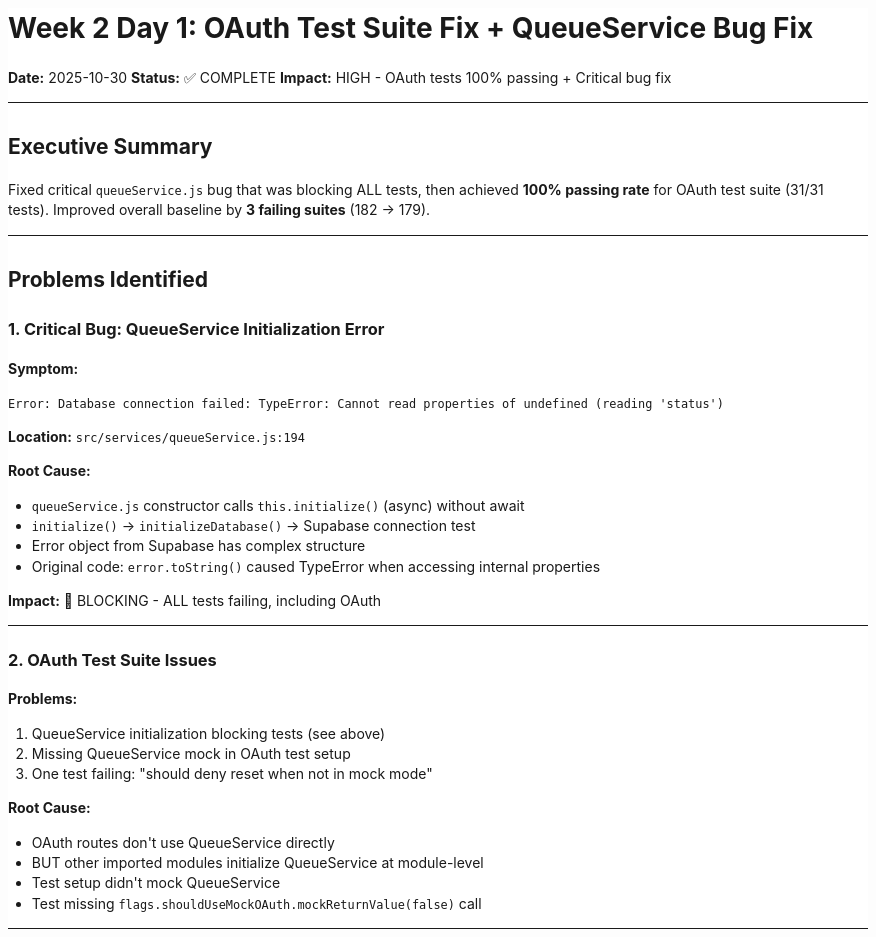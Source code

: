 # Week 2 Day 1: OAuth Test Suite Fix + QueueService Bug Fix

**Date:** 2025-10-30
**Status:** ✅ COMPLETE
**Impact:** HIGH - OAuth tests 100% passing + Critical bug fix

---

## Executive Summary

Fixed critical `queueService.js` bug that was blocking ALL tests, then achieved **100% passing rate** for OAuth test suite (31/31 tests). Improved overall baseline by **3 failing suites** (182 → 179).

---

## Problems Identified

### 1. Critical Bug: QueueService Initialization Error

**Symptom:**
```
Error: Database connection failed: TypeError: Cannot read properties of undefined (reading 'status')
```

**Location:** `src/services/queueService.js:194`

**Root Cause:**
- `queueService.js` constructor calls `this.initialize()` (async) without await
- `initialize()` → `initializeDatabase()` → Supabase connection test
- Error object from Supabase has complex structure
- Original code: `error.toString()` caused TypeError when accessing internal properties

**Impact:** 🔴 BLOCKING - ALL tests failing, including OAuth

---

### 2. OAuth Test Suite Issues

**Problems:**
1. QueueService initialization blocking tests (see above)
2. Missing QueueService mock in OAuth test setup
3. One test failing: "should deny reset when not in mock mode"

**Root Cause:**
- OAuth routes don't use QueueService directly
- BUT other imported modules initialize QueueService at module-level
- Test setup didn't mock QueueService
- Test missing `flags.shouldUseMockOAuth.mockReturnValue(false)` call

---
